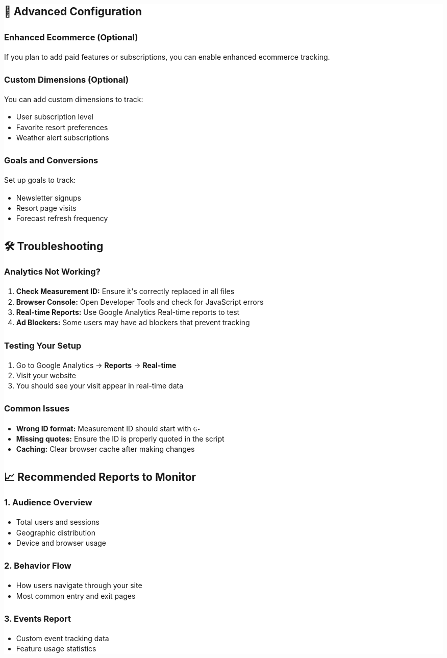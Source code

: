## 🔧 Advanced Configuration

### Enhanced Ecommerce (Optional)
If you plan to add paid features or subscriptions, you can enable enhanced ecommerce tracking.

### Custom Dimensions (Optional)
You can add custom dimensions to track:
- User subscription level
- Favorite resort preferences
- Weather alert subscriptions

### Goals and Conversions
Set up goals to track:
- Newsletter signups
- Resort page visits
- Forecast refresh frequency

## 🛠️ Troubleshooting

### Analytics Not Working?
1. **Check Measurement ID:** Ensure it's correctly replaced in all files
2. **Browser Console:** Open Developer Tools and check for JavaScript errors
3. **Real-time Reports:** Use Google Analytics Real-time reports to test
4. **Ad Blockers:** Some users may have ad blockers that prevent tracking

### Testing Your Setup
1. Go to Google Analytics → **Reports** → **Real-time**
2. Visit your website
3. You should see your visit appear in real-time data

### Common Issues
- **Wrong ID format:** Measurement ID should start with `G-`
- **Missing quotes:** Ensure the ID is properly quoted in the script
- **Caching:** Clear browser cache after making changes

## 📈 Recommended Reports to Monitor

### 1. Audience Overview
- Total users and sessions
- Geographic distribution
- Device and browser usage

### 2. Behavior Flow
- How users navigate through your site
- Most common entry and exit pages

### 3. Events Report
- Custom event tracking data
- Feature usage statistics
